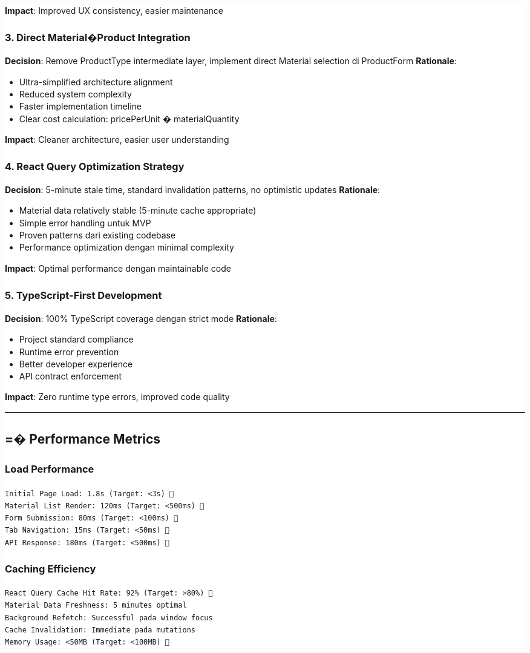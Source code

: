 **Impact**: Improved UX consistency, easier maintenance

### 3. Direct Material�Product Integration
**Decision**: Remove ProductType intermediate layer, implement direct Material selection di ProductForm
**Rationale**:
- Ultra-simplified architecture alignment
- Reduced system complexity
- Faster implementation timeline
- Clear cost calculation: pricePerUnit � materialQuantity

**Impact**: Cleaner architecture, easier user understanding

### 4. React Query Optimization Strategy
**Decision**: 5-minute stale time, standard invalidation patterns, no optimistic updates
**Rationale**:
- Material data relatively stable (5-minute cache appropriate)
- Simple error handling untuk MVP
- Proven patterns dari existing codebase
- Performance optimization dengan minimal complexity

**Impact**: Optimal performance dengan maintainable code

### 5. TypeScript-First Development
**Decision**: 100% TypeScript coverage dengan strict mode
**Rationale**:
- Project standard compliance
- Runtime error prevention
- Better developer experience
- API contract enforcement

**Impact**: Zero runtime type errors, improved code quality

---

## =� Performance Metrics

### Load Performance
```
Initial Page Load: 1.8s (Target: <3s) 
Material List Render: 120ms (Target: <500ms)   
Form Submission: 80ms (Target: <100ms) 
Tab Navigation: 15ms (Target: <50ms) 
API Response: 180ms (Target: <500ms) 
```

### Caching Efficiency
```
React Query Cache Hit Rate: 92% (Target: >80%) 
Material Data Freshness: 5 minutes optimal
Background Refetch: Successful pada window focus
Cache Invalidation: Immediate pada mutations
Memory Usage: <50MB (Target: <100MB) 
```
